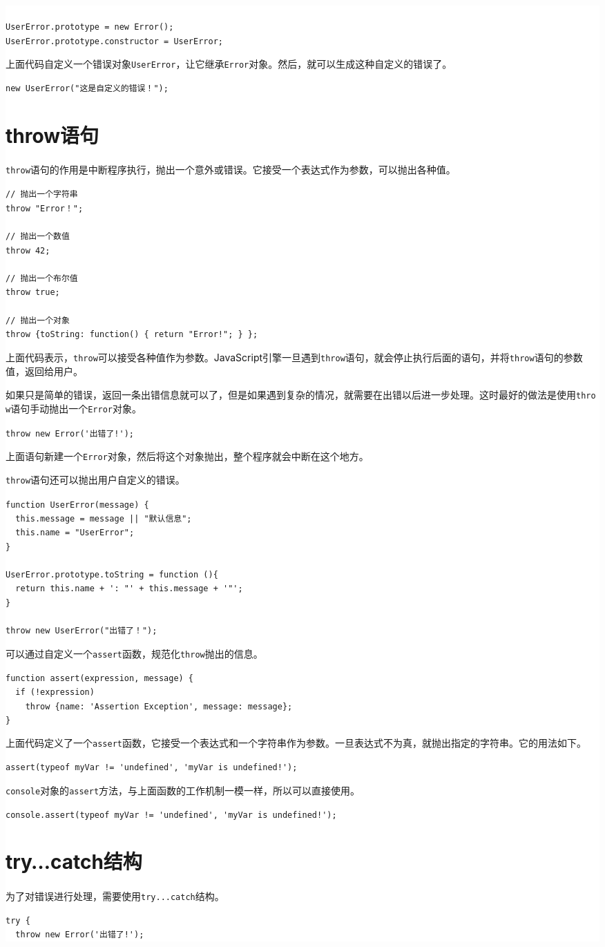 ```

UserError.prototype = new Error();
UserError.prototype.constructor = UserError;
```
上面代码自定义一个错误对象`UserError`，让它继承`Error`对象。然后，就可以生成这种自定义的错误了。
```
new UserError("这是自定义的错误！");
```
# throw语句
`throw`语句的作用是中断程序执行，抛出一个意外或错误。它接受一个表达式作为参数，可以抛出各种值。
```
// 抛出一个字符串
throw "Error！";

// 抛出一个数值
throw 42;

// 抛出一个布尔值
throw true;

// 抛出一个对象
throw {toString: function() { return "Error!"; } };
```
上面代码表示，`throw`可以接受各种值作为参数。JavaScript引擎一旦遇到`throw`语句，就会停止执行后面的语句，并将`throw`语句的参数值，返回给用户。

如果只是简单的错误，返回一条出错信息就可以了，但是如果遇到复杂的情况，就需要在出错以后进一步处理。这时最好的做法是使用`throw`语句手动抛出一个`Error`对象。
```
throw new Error('出错了!');
```
上面语句新建一个`Error`对象，然后将这个对象抛出，整个程序就会中断在这个地方。

`throw`语句还可以抛出用户自定义的错误。
```
function UserError(message) {
  this.message = message || "默认信息";
  this.name = "UserError";
}

UserError.prototype.toString = function (){
  return this.name + ': "' + this.message + '"';
}

throw new UserError("出错了！");
```
可以通过自定义一个`assert`函数，规范化`throw`抛出的信息。
```
function assert(expression, message) {
  if (!expression)
    throw {name: 'Assertion Exception', message: message};
}
```
上面代码定义了一个`assert`函数，它接受一个表达式和一个字符串作为参数。一旦表达式不为真，就抛出指定的字符串。它的用法如下。
```
assert(typeof myVar != 'undefined', 'myVar is undefined!');
```
`console`对象的`assert`方法，与上面函数的工作机制一模一样，所以可以直接使用。
```
console.assert(typeof myVar != 'undefined', 'myVar is undefined!');
```
# try…catch结构
为了对错误进行处理，需要使用`try...catch`结构。
```
try {
  throw new Error('出错了!');
```